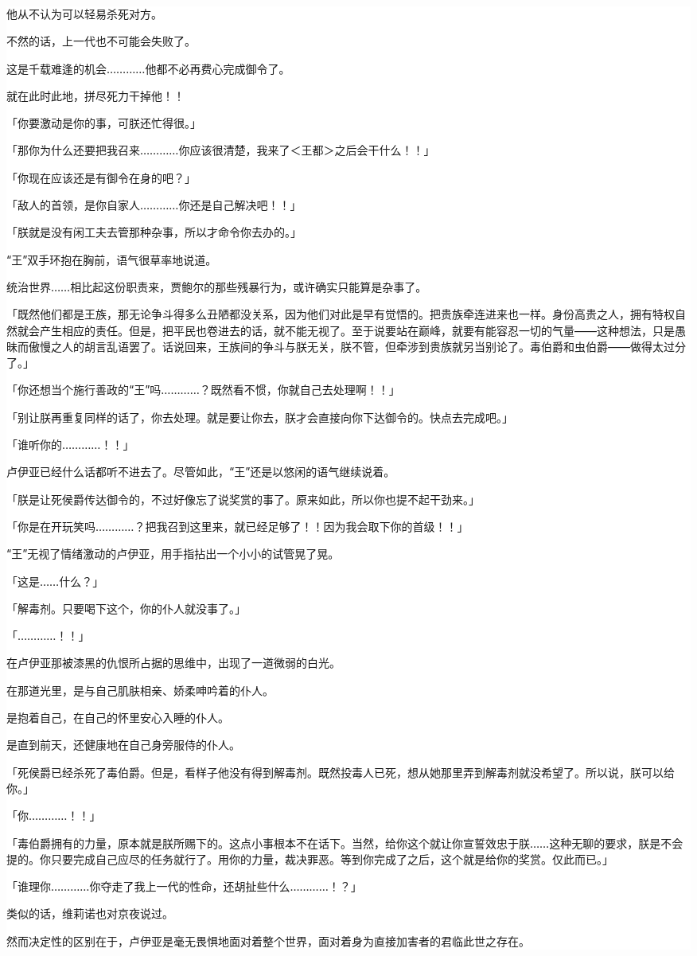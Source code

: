 他从不认为可以轻易杀死对方。

不然的话，上一代也不可能会失败了。

这是千载难逢的机会…………他都不必再费心完成御令了。

就在此时此地，拼尽死力干掉他！！

「你要激动是你的事，可朕还忙得很。」

「那你为什么还要把我召来…………你应该很清楚，我来了＜王都＞之后会干什么！！」

「你现在应该还是有御令在身的吧？」

「敌人的首领，是你自家人…………你还是自己解决吧！！」

「朕就是没有闲工夫去管那种杂事，所以才命令你去办的。」

“王”双手环抱在胸前，语气很草率地说道。

统治世界……相比起这份职责来，贾鲍尔的那些残暴行为，或许确实只能算是杂事了。

「既然他们都是王族，那无论争斗得多么丑陋都没关系，因为他们对此是早有觉悟的。把贵族牵连进来也一样。身份高贵之人，拥有特权自然就会产生相应的责任。但是，把平民也卷进去的话，就不能无视了。至于说要站在巅峰，就要有能容忍一切的气量——这种想法，只是愚昧而傲慢之人的胡言乱语罢了。话说回来，王族间的争斗与朕无关，朕不管，但牵涉到贵族就另当别论了。毒伯爵和虫伯爵——做得太过分了。」

「你还想当个施行善政的“王”吗…………？既然看不惯，你就自己去处理啊！！」

「别让朕再重复同样的话了，你去处理。就是要让你去，朕才会直接向你下达御令的。快点去完成吧。」

「谁听你的…………！！」

卢伊亚已经什么话都听不进去了。尽管如此，“王”还是以悠闲的语气继续说着。

「朕是让死侯爵传达御令的，不过好像忘了说奖赏的事了。原来如此，所以你也提不起干劲来。」

「你是在开玩笑吗…………？把我召到这里来，就已经足够了！！因为我会取下你的首级！！」

“王”无视了情绪激动的卢伊亚，用手指拈出一个小小的试管晃了晃。

「这是……什么？」

「解毒剂。只要喝下这个，你的仆人就没事了。」

「…………！！」

在卢伊亚那被漆黑的仇恨所占据的思维中，出现了一道微弱的白光。

在那道光里，是与自己肌肤相亲、娇柔呻吟着的仆人。

是抱着自己，在自己的怀里安心入睡的仆人。

是直到前天，还健康地在自己身旁服侍的仆人。

「死侯爵已经杀死了毒伯爵。但是，看样子他没有得到解毒剂。既然投毒人已死，想从她那里弄到解毒剂就没希望了。所以说，朕可以给你。」

「你…………！！」

「毒伯爵拥有的力量，原本就是朕所赐下的。这点小事根本不在话下。当然，给你这个就让你宣誓效忠于朕……这种无聊的要求，朕是不会提的。你只要完成自己应尽的任务就行了。用你的力量，裁决罪恶。等到你完成了之后，这个就是给你的奖赏。仅此而已。」

「谁理你…………你夺走了我上一代的性命，还胡扯些什么…………！？」

类似的话，维莉诺也对京夜说过。

然而决定性的区别在于，卢伊亚是毫无畏惧地面对着整个世界，面对着身为直接加害者的君临此世之存在。
